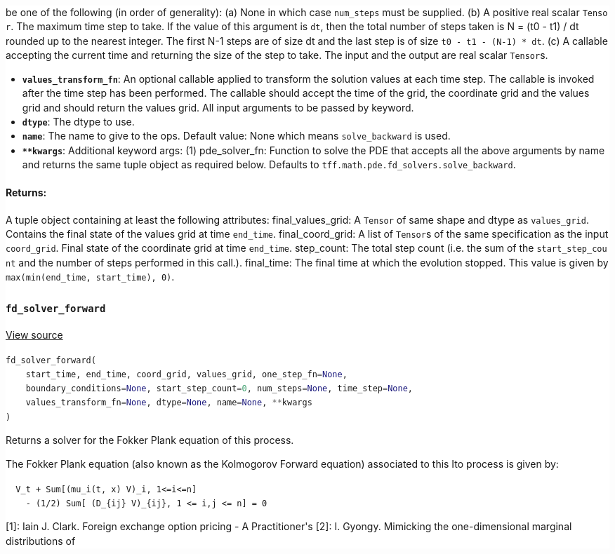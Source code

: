   be one of the following (in order of generality): (a) None in which case
    `num_steps` must be supplied. (b) A positive real scalar `Tensor`. The
    maximum time step to take. If the value of this argument is `dt`, then
    the total number of steps taken is N = (t0 - t1) / dt rounded up to
    the nearest integer. The first N-1 steps are of size dt and the last
    step is of size `t0 - t1 - (N-1) * dt`. (c) A callable accepting the
    current time and returning the size of the step to take. The input and
    the output are real scalar `Tensor`s.
* <b>`values_transform_fn`</b>: An optional callable applied to transform the
  solution values at each time step. The callable is invoked after the
  time step has been performed. The callable should accept the time of the
  grid, the coordinate grid and the values grid and should return the
  values grid. All input arguments to be passed by keyword.
* <b>`dtype`</b>: The dtype to use.
* <b>`name`</b>: The name to give to the ops.
  Default value: None which means `solve_backward` is used.
* <b>`**kwargs`</b>: Additional keyword args:
  (1) pde_solver_fn: Function to solve the PDE that accepts all the above
    arguments by name and returns the same tuple object as required below.
    Defaults to `tff.math.pde.fd_solvers.solve_backward`.


#### Returns:

A tuple object containing at least the following attributes:
  final_values_grid: A `Tensor` of same shape and dtype as `values_grid`.
    Contains the final state of the values grid at time `end_time`.
  final_coord_grid: A list of `Tensor`s of the same specification as
    the input `coord_grid`. Final state of the coordinate grid at time
    `end_time`.
  step_count: The total step count (i.e. the sum of the `start_step_count`
    and the number of steps performed in this call.).
  final_time: The final time at which the evolution stopped. This value
    is given by `max(min(end_time, start_time), 0)`.


<h3 id="fd_solver_forward"><code>fd_solver_forward</code></h3>

<a target="_blank" href="https://github.com/google/tf-quant-finance/blob/master/tf_quant_finance/models/generic_ito_process.py">View source</a>

```python
fd_solver_forward(
    start_time, end_time, coord_grid, values_grid, one_step_fn=None,
    boundary_conditions=None, start_step_count=0, num_steps=None, time_step=None,
    values_transform_fn=None, dtype=None, name=None, **kwargs
)
```

Returns a solver for the Fokker Plank equation of this process.

The Fokker Plank equation (also known as the Kolmogorov Forward equation)
associated to this Ito process is given by:

```None
  V_t + Sum[(mu_i(t, x) V)_i, 1<=i<=n]
    - (1/2) Sum[ (D_{ij} V)_{ij}, 1 <= i,j <= n] = 0
```


  [1]: Iain J. Clark. Foreign exchange option pricing - A Practitioner's
  [2]: I. Gyongy. Mimicking the one-dimensional marginal distributions of
